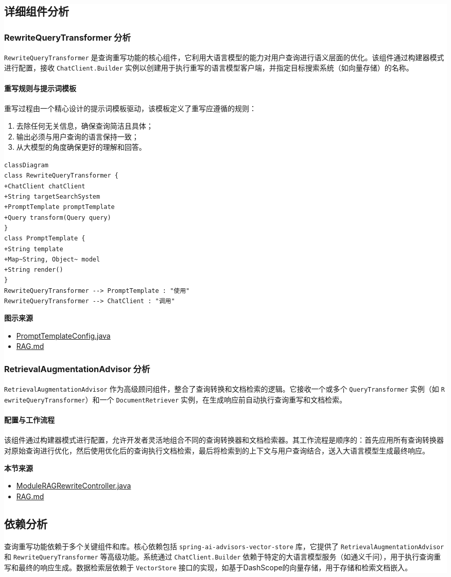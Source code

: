## 详细组件分析

### RewriteQueryTransformer 分析
`RewriteQueryTransformer` 是查询重写功能的核心组件，它利用大语言模型的能力对用户查询进行语义层面的优化。该组件通过构建器模式进行配置，接收 `ChatClient.Builder` 实例以创建用于执行重写的语言模型客户端，并指定目标搜索系统（如向量存储）的名称。

#### 重写规则与提示词模板
重写过程由一个精心设计的提示词模板驱动，该模板定义了重写应遵循的规则：
1. 去除任何无关信息，确保查询简洁且具体；
2. 输出必须与用户查询的语言保持一致；
3. 从大模型的角度确保更好的理解和回答。

```mermaid
classDiagram
class RewriteQueryTransformer {
+ChatClient chatClient
+String targetSearchSystem
+PromptTemplate promptTemplate
+Query transform(Query query)
}
class PromptTemplate {
+String template
+Map~String, Object~ model
+String render()
}
RewriteQueryTransformer --> PromptTemplate : "使用"
RewriteQueryTransformer --> ChatClient : "调用"
```

**图示来源**
- [PromptTemplateConfig.java](file://spring-ai-alibaba-playground/src/main/java/com/alibaba/cloud/ai/application/modulerag/prompt/PromptTemplateConfig.java#L38-L58)
- [RAG.md](file://spring-ai-alibaba-playground/src/main/resources/rag/markdown/RAG.md#L240-L279)

### RetrievalAugmentationAdvisor 分析
`RetrievalAugmentationAdvisor` 作为高级顾问组件，整合了查询转换和文档检索的逻辑。它接收一个或多个 `QueryTransformer` 实例（如 `RewriteQueryTransformer`）和一个 `DocumentRetriever` 实例，在生成响应前自动执行查询重写和文档检索。

#### 配置与工作流程
该组件通过构建器模式进行配置，允许开发者灵活地组合不同的查询转换器和文档检索器。其工作流程是顺序的：首先应用所有查询转换器对原始查询进行优化，然后使用优化后的查询执行文档检索，最后将检索到的上下文与用户查询结合，送入大语言模型生成最终响应。

**本节来源**
- [ModuleRAGRewriteController.java](file://spring-ai-alibaba-rag-example/module-rag/src/main/java/com/alibaba/cloud/ai/example/rag/controller/ModuleRAGRewriteController.java#L20-L54)
- [RAG.md](file://spring-ai-alibaba-playground/src/main/resources/rag/markdown/RAG.md#L344-L356)

## 依赖分析
查询重写功能依赖于多个关键组件和库。核心依赖包括 `spring-ai-advisors-vector-store` 库，它提供了 `RetrievalAugmentationAdvisor` 和 `RewriteQueryTransformer` 等高级功能。系统通过 `ChatClient.Builder` 依赖于特定的大语言模型服务（如通义千问），用于执行查询重写和最终的响应生成。数据检索层依赖于 `VectorStore` 接口的实现，如基于DashScope的向量存储，用于存储和检索文档嵌入。
